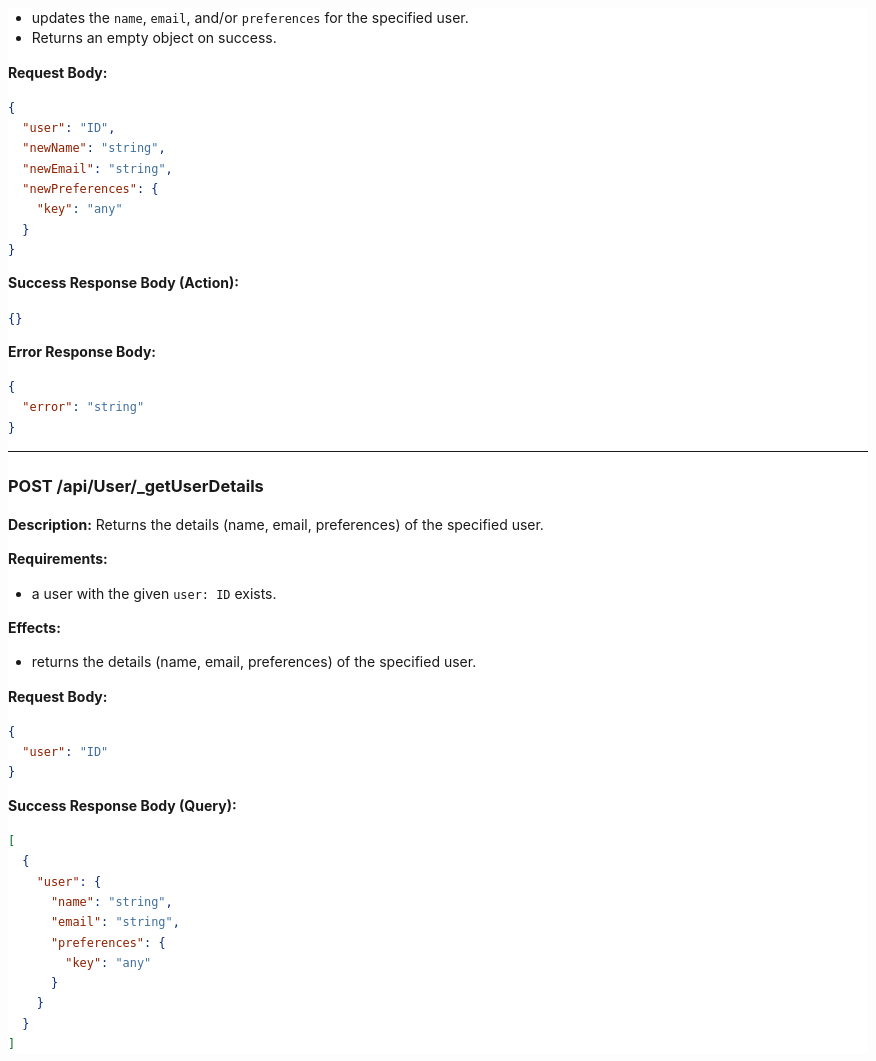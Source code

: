 - updates the `name`, `email`, and/or `preferences` for the specified user.
- Returns an empty object on success.

**Request Body:**

```json
{
  "user": "ID",
  "newName": "string",
  "newEmail": "string",
  "newPreferences": {
    "key": "any"
  }
}
```

**Success Response Body (Action):**

```json
{}
```

**Error Response Body:**

```json
{
  "error": "string"
}
```

---

### POST /api/User/\_getUserDetails

**Description:** Returns the details (name, email, preferences) of the specified user.

**Requirements:**

- a user with the given `user: ID` exists.

**Effects:**

- returns the details (name, email, preferences) of the specified user.

**Request Body:**

```json
{
  "user": "ID"
}
```

**Success Response Body (Query):**

```json
[
  {
    "user": {
      "name": "string",
      "email": "string",
      "preferences": {
        "key": "any"
      }
    }
  }
]
```
